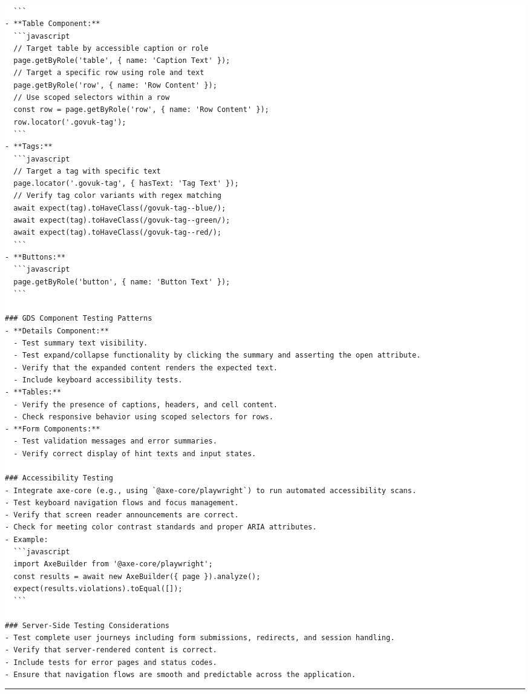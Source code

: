 ````
  ```
- **Table Component:**
  ```javascript
  // Target table by accessible caption or role
  page.getByRole('table', { name: 'Caption Text' });
  // Target a specific row using role and text
  page.getByRole('row', { name: 'Row Content' });
  // Use scoped selectors within a row
  const row = page.getByRole('row', { name: 'Row Content' });
  row.locator('.govuk-tag');
  ```
- **Tags:**
  ```javascript
  // Target a tag with specific text
  page.locator('.govuk-tag', { hasText: 'Tag Text' });
  // Verify tag color variants with regex matching
  await expect(tag).toHaveClass(/govuk-tag--blue/);
  await expect(tag).toHaveClass(/govuk-tag--green/);
  await expect(tag).toHaveClass(/govuk-tag--red/);
  ```
- **Buttons:**
  ```javascript
  page.getByRole('button', { name: 'Button Text' });
  ```

### GDS Component Testing Patterns
- **Details Component:**
  - Test summary text visibility.
  - Test expand/collapse functionality by clicking the summary and asserting the open attribute.
  - Verify that the expanded content renders the expected text.
  - Include keyboard accessibility tests.
- **Tables:**
  - Verify the presence of captions, headers, and cell content.
  - Check responsive behavior using scoped selectors for rows.
- **Form Components:**
  - Test validation messages and error summaries.
  - Verify correct display of hint texts and input states.

### Accessibility Testing
- Integrate axe-core (e.g., using `@axe-core/playwright`) to run automated accessibility scans.
- Test keyboard navigation flows and focus management.
- Verify that screen reader announcements are correct.
- Check for meeting color contrast standards and proper ARIA attributes.
- Example:
  ```javascript
  import AxeBuilder from '@axe-core/playwright';
  const results = await new AxeBuilder({ page }).analyze();
  expect(results.violations).toEqual([]);
  ```

### Server-Side Testing Considerations
- Test complete user journeys including form submissions, redirects, and session handling.
- Verify that server-rendered content is correct.
- Include tests for error pages and status codes.
- Ensure that navigation flows are smooth and predictable across the application.
````

---